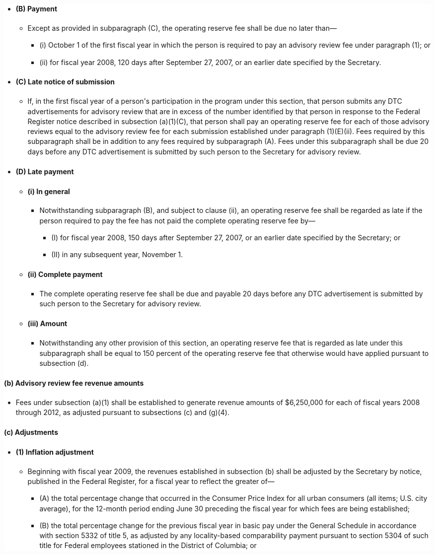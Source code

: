   * #### (B) Payment
    * Except as provided in subparagraph (C), the operating reserve fee shall be due no later than—

      * (i) October 1 of the first fiscal year in which the person is required to pay an advisory review fee under paragraph (1); or

      * (ii) for fiscal year 2008, 120 days after September 27, 2007, or an earlier date specified by the Secretary.

  * #### (C) Late notice of submission
    * If, in the first fiscal year of a person's participation in the program under this section, that person submits any DTC advertisements for advisory review that are in excess of the number identified by that person in response to the Federal Register notice described in subsection (a)(1)(C), that person shall pay an operating reserve fee for each of those advisory reviews equal to the advisory review fee for each submission established under paragraph (1)(E)(ii). Fees required by this subparagraph shall be in addition to any fees required by subparagraph (A). Fees under this subparagraph shall be due 20 days before any DTC advertisement is submitted by such person to the Secretary for advisory review.

  * #### (D) Late payment
    * #### (i) In general
      * Notwithstanding subparagraph (B), and subject to clause (ii), an operating reserve fee shall be regarded as late if the person required to pay the fee has not paid the complete operating reserve fee by—

        * (I) for fiscal year 2008, 150 days after September 27, 2007, or an earlier date specified by the Secretary; or

        * (II) in any subsequent year, November 1.

    * #### (ii) Complete payment
      * The complete operating reserve fee shall be due and payable 20 days before any DTC advertisement is submitted by such person to the Secretary for advisory review.

    * #### (iii) Amount
      * Notwithstanding any other provision of this section, an operating reserve fee that is regarded as late under this subparagraph shall be equal to 150 percent of the operating reserve fee that otherwise would have applied pursuant to subsection (d).

#### (b) Advisory review fee revenue amounts
* Fees under subsection (a)(1) shall be established to generate revenue amounts of $6,250,000 for each of fiscal years 2008 through 2012, as adjusted pursuant to subsections (c) and (g)(4).

#### (c) Adjustments
* #### (1) Inflation adjustment
  * Beginning with fiscal year 2009, the revenues established in subsection (b) shall be adjusted by the Secretary by notice, published in the Federal Register, for a fiscal year to reflect the greater of—

    * (A) the total percentage change that occurred in the Consumer Price Index for all urban consumers (all items; U.S. city average), for the 12-month period ending June 30 preceding the fiscal year for which fees are being established;

    * (B) the total percentage change for the previous fiscal year in basic pay under the General Schedule in accordance with section 5332 of title 5, as adjusted by any locality-based comparability payment pursuant to section 5304 of such title for Federal employees stationed in the District of Columbia; or
